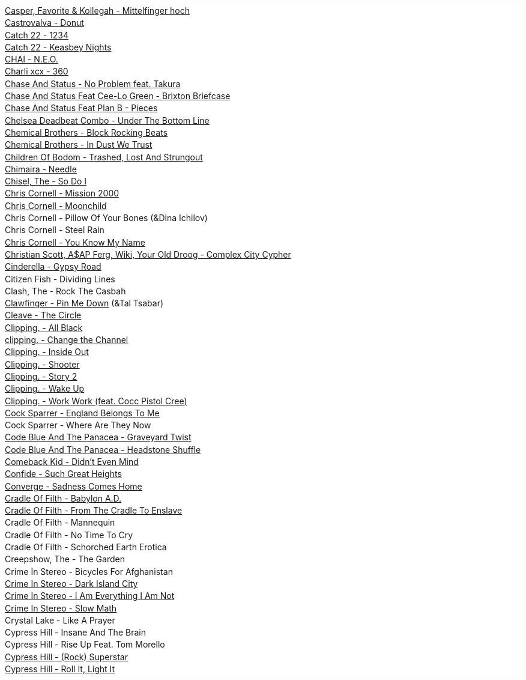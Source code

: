 [Casper, Favorite & Kollegah - Mittelfinger hoch](https://www.youtube.com/watch?v=Mm2gXHC6J2U)  
[Castrovalva - Donut](https://www.youtube.com/watch?v=y5fFi8muoK4)  
[Catch 22 - 1234](https://www.youtube.com/watch?v=Ffa2ln1DgvE)  
[Catch 22 - Keasbey Nights](https://www.youtube.com/watch?v=syCMHtNUlLE)  
[CHAI - N.E.O.](https://www.youtube.com/watch?v=YMGf3zyhG94)  
[Charli xcx - 360](https://www.youtube.com/watch?v=WJW-VvmRKsE)  
[Chase And Status - No Problem feat. Takura](https://www.youtube.com/watch?v=rPRkYWVinF0)  
[Chase And Status Feat Cee-Lo Green - Brixton Briefcase](https://www.youtube.com/watch?v=-QahyG8f8Sc)  
[Chase And Status Feat Plan B - Pieces](https://www.youtube.com/watch?v=8MJspL232c8)  
[Chelsea Deadbeat Combo - Under The Bottom Line](https://www.youtube.com/watch?v=T2A4SrO8TCw)  
[Chemical Brothers - Block Rocking Beats](https://www.youtube.com/watch?v=iTxOKsyZ0Lw)  
[Chemical Brothers - In Dust We Trust](https://www.youtube.com/watch?v=6iiGQmWCCyI)  
[Children Of Bodom - Trashed, Lost And Strungout](https://www.youtube.com/watch?v=XVifw7Atg2Y)  
[Chimaira - Needle](https://www.youtube.com/watch?v=wlLd7wN_9Gs)  
[Chisel, The - So Do I](https://www.youtube.com/watch?v=hjIHhg_jMaE)  
[Chris Cornell - Mission 2000](https://www.youtube.com/watch?v=VqSz16Wgs_0)  
[Chris Cornell - Moonchild](https://www.youtube.com/watch?v=ZaMfgtnGpTY)  
Chris Cornell - Pillow Of Your Bones (&Dina Ichilov)  
Chris Cornell - Steel Rain  
[Chris Cornell - You Know My Name](https://www.youtube.com/watch?v=YnzgdBAKyJo)  
[Christian Scott, A$AP Ferg, Wiki, Your Old Droog - Complex City Cypher](https://www.youtube.com/watch?v=rm38BpDahNs)  
[Cinderella - Gypsy Road](https://www.youtube.com/watch?v=6j7E7pvLxmI)  
Citizen Fish - Dividing Lines  
Clash, The - Rock The Casbah  
[Clawfinger - Pin Me Down](https://www.youtube.com/watch?v=ZDyxgGYjrrM) (&Tal Tsabar)  
[Cleave - The Circle](https://www.youtube.com/watch?v=VB8DxcrV0aw)  
[Clipping. - All Black](https://www.youtube.com/watch?v=hwN8WVEy_H8)  
[clipping. - Change the Channel](https://www.youtube.com/watch?v=fwI1FqU_qk0)  
[Clipping. - Inside Out](https://www.youtube.com/watch?v=1tFXIy7OWos)  
[Clipping. - Shooter](https://www.youtube.com/watch?v=nm65PCbUMZI)  
[Clipping. - Story 2](https://www.youtube.com/watch?v=XbU9UUwxBxA)  
[Clipping. - Wake Up](https://www.youtube.com/watch?v=Ot5lHLovUEU)  
[Clipping. - Work Work (feat. Cocc Pistol Cree)](https://www.youtube.com/watch?v=-2GozE6XEqg)  
[Cock Sparrer - England Belongs To Me](https://www.youtube.com/watch?v=eU8P0Ufwpl8)  
Cock Sparrer - Where Are They Now  
[Code Blue And The Panacea - Graveyard Twist](https://www.youtube.com/watch?v=avAT6jnW50w)  
[Code Blue And The Panacea - Headstone Shuffle](https://www.youtube.com/watch?v=ELEImy6Hnu8)  
[Comeback Kid - Didn’t Even Mind](https://www.youtube.com/watch?v=6TFN47BFRCU)  
[Confide - Such Great Heights](https://www.youtube.com/watch?v=GncK6IuY8OA)  
[Converge - Sadness Comes Home](https://www.youtube.com/watch?v=ncyUDtp_rJk)  
[Cradle Of Filth - Babylon A.D.](https://www.youtube.com/watch?v=Sz3LtbDXPWQ)  
[Cradle Of Filth - From The Cradle To Enslave](https://www.youtube.com/watch?v=YnbOhSGVbRg)  
Cradle Of Filth - Mannequin  
Cradle Of Filth - No Time To Cry  
Cradle Of Filth - Schorched Earth Erotica  
Creepshow, The - The Garden  
Crime In Stereo - Bicycles For Afghanistan  
[Crime In Stereo - Dark Island City](https://www.youtube.com/watch?v=JO7O55AEx-w)  
[Crime In Stereo - I Am Everything I Am Not](https://www.youtube.com/watch?v=8Pe62mqrMGI)  
[Crime In Stereo - Slow Math](https://www.youtube.com/watch?v=RnBgW_6eQUI)  
Crystal Lake - Like A Prayer  
Cypress Hill - Insane And The Brain  
Cypress Hill - Rise Up Feat. Tom Morello  
[Cypress Hill - (Rock) Superstar](https://www.youtube.com/watch?v=W4VpE-0zitU)  
[Cypress Hill - Roll It, Light It](https://www.youtube.com/watch?v=iX9MG86lg44)
